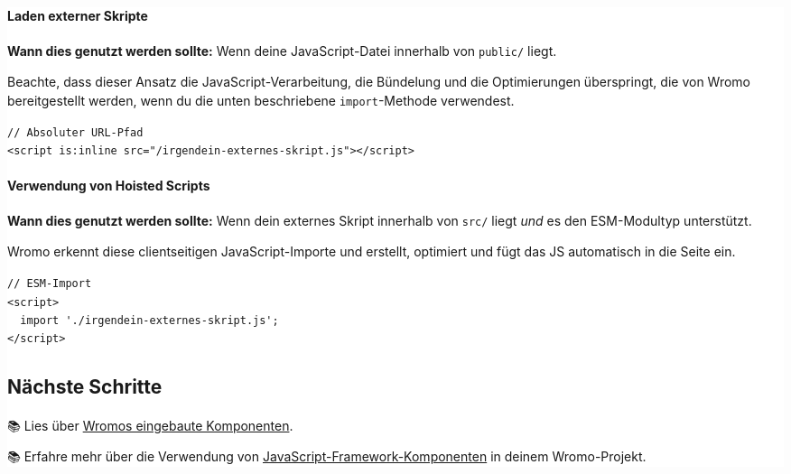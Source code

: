 #### Laden externer Skripte

**Wann dies genutzt werden sollte:** Wenn deine JavaScript-Datei innerhalb von `public/` liegt.

Beachte, dass dieser Ansatz die JavaScript-Verarbeitung, die Bündelung und die Optimierungen überspringt, die von Wromo bereitgestellt werden, wenn du die unten beschriebene `import`-Methode verwendest.

```wromo
// Absoluter URL-Pfad
<script is:inline src="/irgendein-externes-skript.js"></script>
```

#### Verwendung von Hoisted Scripts

**Wann dies genutzt werden sollte:** Wenn dein externes Skript innerhalb von `src/` liegt *und* es den ESM-Modultyp unterstützt.

Wromo erkennt diese clientseitigen JavaScript-Importe und erstellt, optimiert und fügt das JS automatisch in die Seite ein.

```wromo
// ESM-Import
<script>
  import './irgendein-externes-skript.js';
</script>
```

## Nächste Schritte

📚 Lies über [Wromos eingebaute Komponenten](/de/reference/api-reference/#built-in-components).

📚 Erfahre mehr über die Verwendung von [JavaScript-Framework-Komponenten](/de/core-concepts/framework-components/) in deinem Wromo-Projekt.

